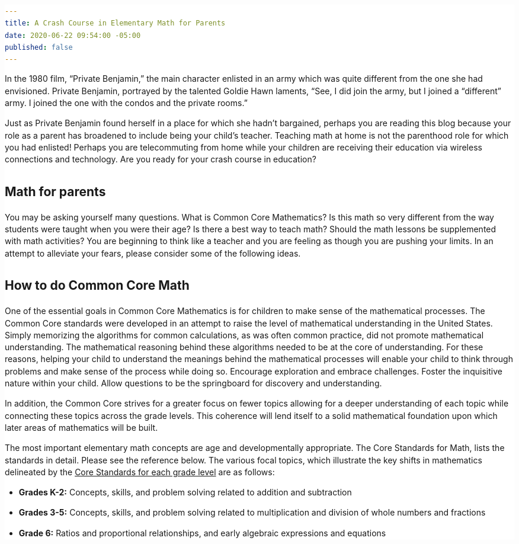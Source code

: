 ```yaml
---
title: A Crash Course in Elementary Math for Parents
date: 2020-06-22 09:54:00 -05:00
published: false
---
```


In the 1980 film, “Private Benjamin,” the main character enlisted in an army which was quite different from the one she had envisioned. Private Benjamin,  portrayed by the talented Goldie Hawn laments, “See, I did join the army, but I joined a “different” army. I joined the one with the condos and the private rooms.” 

Just as Private Benjamin found herself in a place for which she hadn’t bargained, perhaps you are reading this blog because your role as a parent has broadened to include being your child’s teacher. Teaching math at home is not the parenthood role for which you had enlisted! Perhaps you are telecommuting from home while your children are receiving their education  via wireless connections and technology. Are you ready for your crash course in education? 

## Math for parents
You may be asking yourself many questions. What is Common Core Mathematics? Is this math so very different from the way students were taught when you were their age? Is there a best way to teach math? Should the math lessons be supplemented with math activities? You are beginning to think like a teacher and you are feeling as though you are pushing your limits. In an attempt to alleviate your fears, please consider some of the following ideas. 

## How to do Common Core Math
One of  the essential goals in Common Core Mathematics is for children to make sense of the mathematical processes. The Common Core standards were developed in an attempt to raise the level of mathematical understanding in the United States. Simply memorizing the algorithms for common calculations, as was often common practice, did not promote mathematical understanding. The mathematical reasoning behind these algorithms needed to be at the core of understanding. 
For these reasons, helping your child to understand the meanings behind the mathematical processes will enable your child to think through problems and make sense of the process while doing so. Encourage exploration and embrace challenges. Foster the inquisitive nature within your child. Allow questions to be the springboard for discovery and understanding. 

In addition, the Common Core strives for a greater focus on fewer topics allowing for a deeper understanding of each topic while connecting these topics across the grade levels. This coherence will lend itself to a solid mathematical foundation upon which later areas of mathematics will be built. 

The most important elementary math concepts are age and developmentally appropriate. The Core Standards for Math, lists the standards in detail. Please see the reference below. The various focal topics, which illustrate the key shifts in mathematics delineated by the [Core Standards for each  grade level](http://www.corestandards.org/other-resources/key-shifts-in-mathematics/) are as follows: 

* **Grades K-2:** Concepts, skills, and problem solving related to addition and subtraction

* **Grades 3-5:** Concepts, skills, and problem solving related to multiplication and division of whole numbers and fractions

* **Grade 6:** Ratios and proportional relationships, and early algebraic expressions and equations
